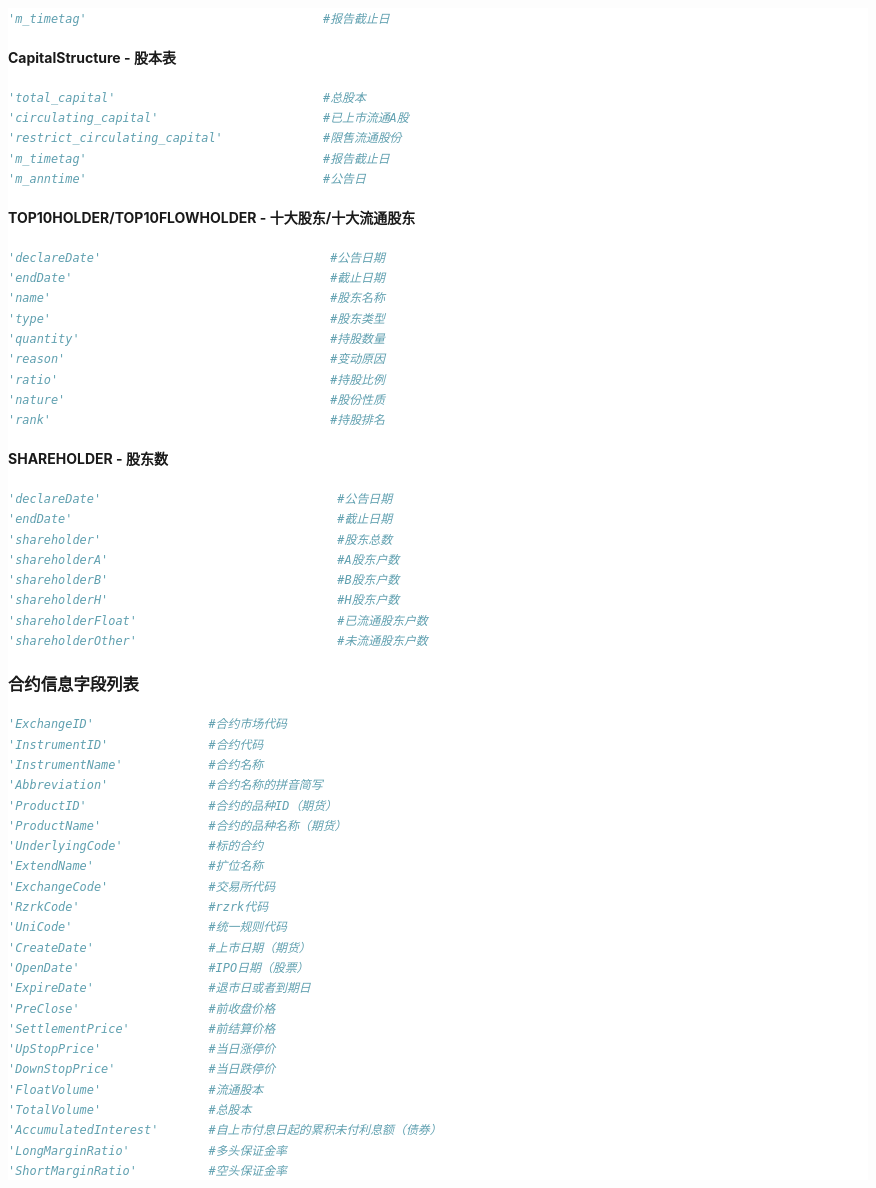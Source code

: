```python
'm_timetag'                                 #报告截止日
```

#### CapitalStructure - 股本表

```python
'total_capital'                             #总股本
'circulating_capital'                       #已上市流通A股
'restrict_circulating_capital'              #限售流通股份
'm_timetag'                                 #报告截止日
'm_anntime'                                 #公告日
```

#### TOP10HOLDER/TOP10FLOWHOLDER - 十大股东/十大流通股东

```python
'declareDate'                                #公告日期
'endDate'                                    #截止日期
'name'                                       #股东名称
'type'                                       #股东类型
'quantity'                                   #持股数量
'reason'                                     #变动原因
'ratio'                                      #持股比例
'nature'                                     #股份性质
'rank'                                       #持股排名
```

#### SHAREHOLDER - 股东数

```python
'declareDate'                                 #公告日期
'endDate'                                     #截止日期
'shareholder'                                 #股东总数
'shareholderA'                                #A股东户数
'shareholderB'                                #B股东户数
'shareholderH'                                #H股东户数
'shareholderFloat'                            #已流通股东户数
'shareholderOther'                            #未流通股东户数
```

### 合约信息字段列表

```python
'ExchangeID' 				#合约市场代码
'InstrumentID' 				#合约代码
'InstrumentName' 			#合约名称
'Abbreviation' 				#合约名称的拼音简写
'ProductID' 				#合约的品种ID（期货）
'ProductName' 				#合约的品种名称（期货）
'UnderlyingCode' 			#标的合约
'ExtendName' 				#扩位名称
'ExchangeCode' 				#交易所代码
'RzrkCode' 					#rzrk代码
'UniCode' 					#统一规则代码
'CreateDate' 				#上市日期（期货）
'OpenDate' 					#IPO日期（股票）
'ExpireDate' 				#退市日或者到期日
'PreClose' 					#前收盘价格
'SettlementPrice' 			#前结算价格
'UpStopPrice' 				#当日涨停价
'DownStopPrice' 			#当日跌停价
'FloatVolume' 				#流通股本
'TotalVolume' 				#总股本
'AccumulatedInterest' 		#自上市付息日起的累积未付利息额（债券）
'LongMarginRatio' 			#多头保证金率
'ShortMarginRatio' 			#空头保证金率
```
